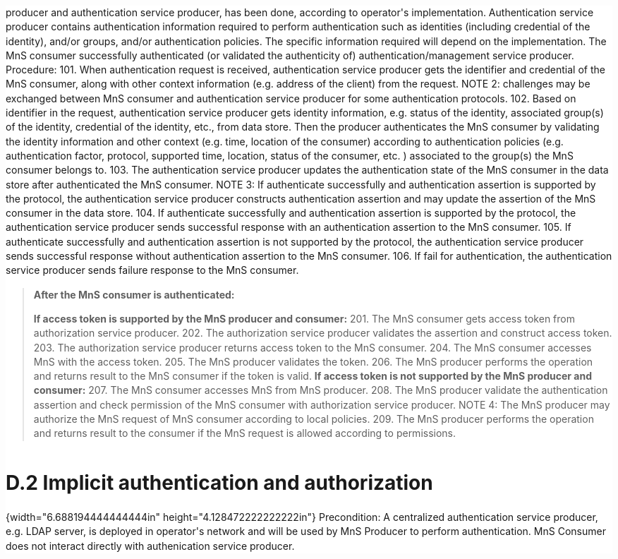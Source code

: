 producer and authentication service producer, has been done, according to
operator\'s implementation.
Authentication service producer contains authentication information required
to perform authentication such as identities (including credential of the
identity), and/or groups, and/or authentication policies. The specific
information required will depend on the implementation.
The MnS consumer successfully authenticated (or validated the authenticity of)
authentication/management service producer.
Procedure:
101\. When authentication request is received, authentication service producer
gets the identifier and credential of the MnS consumer, along with other
context information (e.g. address of the client) from the request.
NOTE 2: challenges may be exchanged between MnS consumer and authentication
service producer for some authentication protocols.
102\. Based on identifier in the request, authentication service producer gets
identity information, e.g. status of the identity, associated group(s) of the
identity, credential of the identity, etc., from data store. Then the producer
authenticates the MnS consumer by validating the identity information and
other context (e.g. time, location of the consumer) according to
authentication policies (e.g. authentication factor, protocol, supported time,
location, status of the consumer, etc. ) associated to the group(s) the MnS
consumer belongs to.
103\. The authentication service producer updates the authentication state of
the MnS consumer in the data store after authenticated the MnS consumer.
NOTE 3: If authenticate successfully and authentication assertion is supported
by the protocol, the authentication service producer constructs authentication
assertion and may update the assertion of the MnS consumer in the data store.
104\. If authenticate successfully and authentication assertion is supported
by the protocol, the authentication service producer sends successful response
with an authentication assertion to the MnS consumer.
105\. If authenticate successfully and authentication assertion is not
supported by the protocol, the authentication service producer sends
successful response without authentication assertion to the MnS consumer.
106\. If fail for authentication, the authentication service producer sends
failure response to the MnS consumer.
> **After the MnS consumer is authenticated:**
>
> **If access token is supported by the MnS producer and consumer:**
201\. The MnS consumer gets access token from authorization service producer.
202\. The authorization service producer validates the assertion and construct
access token.
203\. The authorization service producer returns access token to the MnS
consumer.
204\. The MnS consumer accesses MnS with the access token.
205\. The MnS producer validates the token.
206\. The MnS producer performs the operation and returns result to the MnS
consumer if the token is valid.
> **If access token is not supported by the MnS producer and consumer:**
207\. The MnS consumer accesses MnS from MnS producer.
208\. The MnS producer validate the authentication assertion and check
permission of the MnS consumer with authorization service producer.
NOTE 4: The MnS producer may authorize the MnS request of MnS consumer
according to local policies.
209\. The MnS producer performs the operation and returns result to the
consumer if the MnS request is allowed according to permissions.
# D.2 Implicit authentication and authorization
{width="6.688194444444444in" height="4.128472222222222in"}
Precondition:
A centralized authentication service producer, e.g. LDAP server, is deployed
in operator's network and will be used by MnS Producer to perform
authentication. MnS Consumer does not interact directly with authenication
service producer.